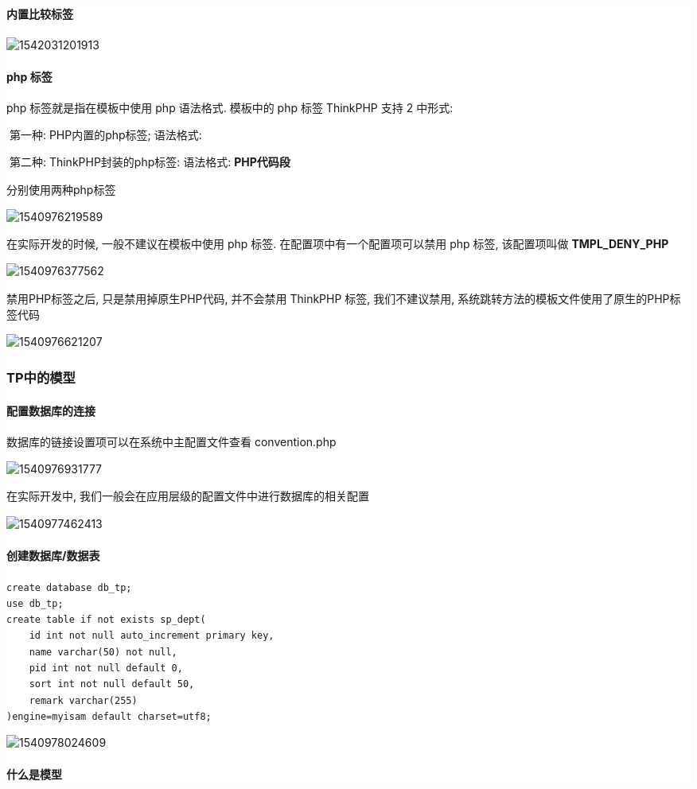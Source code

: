 #### 内置比较标签

![1542031201913](.\php\1542031201913.png)

#### php 标签

 php 标签就是指在模板中使用 php 语法格式. 模板中的 php 标签 ThinkPHP 支持  2 中形式:

​	第一种:	PHP内置的php标签; 语法格式: **<?php PHP代码段 ?>**

​	第二种:   ThinkPHP封装的php标签: 语法格式: **<php>PHP代码段</php>**

分别使用两种php标签

![1540976219589](.\php\1540976219589.png)

在实际开发的时候, 一般不建议在模板中使用 php 标签. 在配置项中有一个配置项可以禁用 php 标签, 该配置项叫做 **TMPL_DENY_PHP**

![1540976377562](.\php\1540976377562.png)

禁用PHP标签之后, 只是禁用掉原生PHP代码, 并不会禁用 ThinkPHP 标签, 我们不建议禁用, 系统跳转方法的模板文件使用了原生的PHP标签代码

![1540976621207](.\php\1540976621207.png)



###	 TP中的模型

#### 配置数据库的连接

数据库的链接设置项可以在系统中主配置文件查看 convention.php

![1540976931777](.\php\1540976931777.png)

在实际开发中, 我们一般会在应用层级的配置文件中进行数据库的相关配置

![1540977462413](.\php\1540977462413.png)

#### 创建数据库/数据表

```mysql
create database db_tp;
use db_tp;
create table if not exists sp_dept(
	id int not null auto_increment primary key,
    name varchar(50) not null,
    pid int not null default 0,
    sort int not null default 50,
    remark varchar(255)
)engine=myisam default charset=utf8;
```

![1540978024609](.\php\1540978024609.png)

#### 什么是模型
